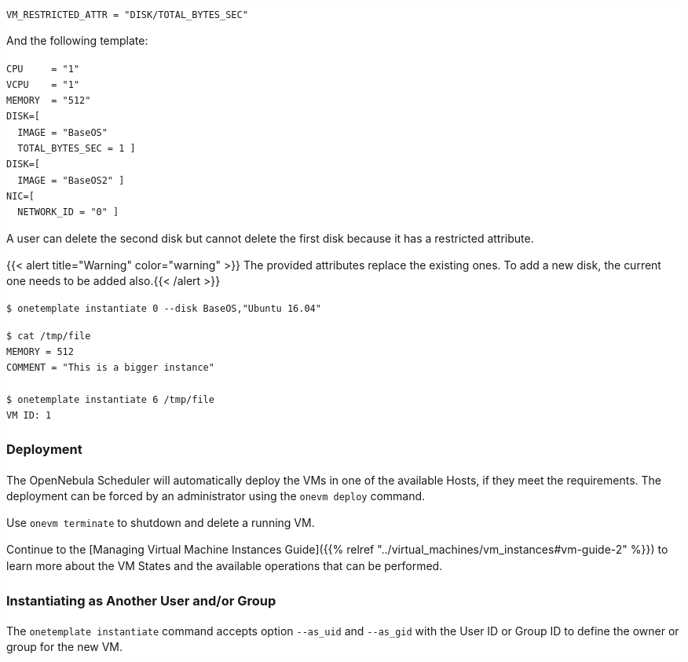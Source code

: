 ```none
VM_RESTRICTED_ATTR = "DISK/TOTAL_BYTES_SEC"
```

And the following template:

```none
CPU     = "1"
VCPU    = "1"
MEMORY  = "512"
DISK=[
  IMAGE = "BaseOS"
  TOTAL_BYTES_SEC = 1 ]
DISK=[
  IMAGE = "BaseOS2" ]
NIC=[
  NETWORK_ID = "0" ]
```

A user can delete the second disk but cannot delete the first disk because it has a restricted attribute.

{{< alert title="Warning" color="warning" >}}
The provided attributes replace the existing ones. To add a new disk, the current one needs to be added also.{{< /alert >}} 

```default
$ onetemplate instantiate 0 --disk BaseOS,"Ubuntu 16.04"
```

```default
$ cat /tmp/file
MEMORY = 512
COMMENT = "This is a bigger instance"

$ onetemplate instantiate 6 /tmp/file
VM ID: 1
```

### Deployment

The OpenNebula Scheduler will automatically deploy the VMs in one of the available Hosts, if they meet the requirements. The deployment can be forced by an administrator using the `onevm deploy` command.

Use `onevm terminate` to shutdown and delete a running VM.

Continue to the [Managing Virtual Machine Instances Guide]({{% relref "../virtual_machines/vm_instances#vm-guide-2" %}}) to learn more about the VM States and the available operations that can be performed.

<a id="instantiate-as-uid-gid"></a>

### Instantiating as Another User and/or Group

The `onetemplate instantiate` command accepts option `--as_uid` and `--as_gid` with the User ID or Group ID to define the owner or group for the new VM.
